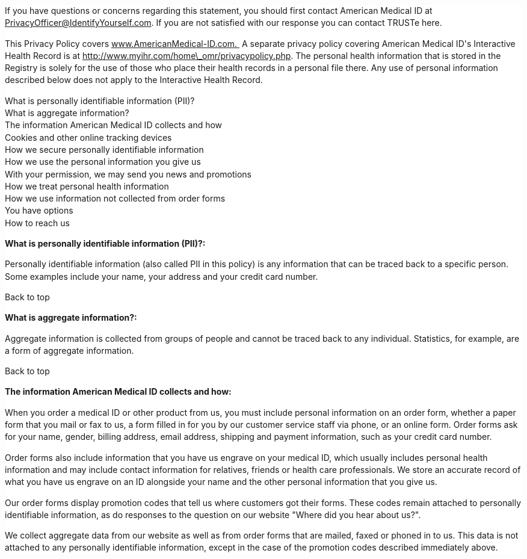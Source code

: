 If you have questions or concerns regarding this statement, you should first contact American Medical ID at PrivacyOfficer@IdentifyYourself.com. If you are not satisfied with our response you can contact TRUSTe here.

This Privacy Policy covers www.AmericanMedical-ID.com.  A separate privacy policy covering American Medical ID's Interactive Health Record is at http://www.myihr.com/home\_omr/privacypolicy.php. The personal health information that is stored in the Registry is solely for the use of those who place their health records in a personal file there. Any use of personal information described below does not apply to the Interactive Health Record.

What is personally identifiable information (PII)?  
What is aggregate information?  
The information American Medical ID collects and how  
Cookies and other online tracking devices  
How we secure personally identifiable information  
How we use the personal information you give us  
With your permission, we may send you news and promotions  
How we treat personal health information  
How we use information not collected from order forms  
You have options  
How to reach us

**What is personally identifiable information (PII)?:**

Personally identifiable information (also called PII in this policy) is any information that can be traced back to a specific person. Some examples include your name, your address and your credit card number.

Back to top

**What is aggregate information?:**

Aggregate information is collected from groups of people and cannot be traced back to any individual. Statistics, for example, are a form of aggregate information.

Back to top

**The information American Medical ID collects and how:**

When you order a medical ID or other product from us, you must include personal information on an order form, whether a paper form that you mail or fax to us, a form filled in for you by our customer service staff via phone, or an online form. Order forms ask for your name, gender, billing address, email address, shipping and payment information, such as your credit card number.

Order forms also include information that you have us engrave on your medical ID, which usually includes personal health information and may include contact information for relatives, friends or health care professionals. We store an accurate record of what you have us engrave on an ID alongside your name and the other personal information that you give us.

Our order forms display promotion codes that tell us where customers got their forms. These codes remain attached to personally identifiable information, as do responses to the question on our website "Where did you hear about us?".

We collect aggregate data from our website as well as from order forms that are mailed, faxed or phoned in to us. This data is not attached to any personally identifiable information, except in the case of the promotion codes described immediately above.

